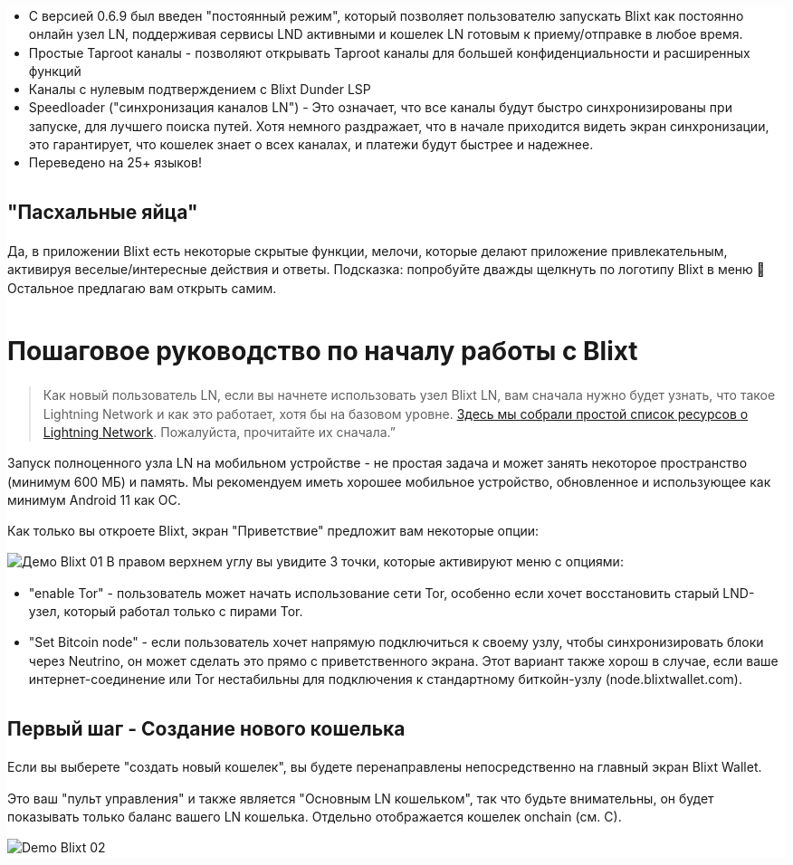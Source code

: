 - С версией 0.6.9 был введен "постоянный режим", который позволяет пользователю запускать Blixt как постоянно онлайн узел LN, поддерживая сервисы LND активными и кошелек LN готовым к приему/отправке в любое время.
- Простые Taproot каналы - позволяют открывать Taproot каналы для большей конфиденциальности и расширенных функций
- Каналы с нулевым подтверждением с Blixt Dunder LSP
- Speedloader ("синхронизация каналов LN") - Это означает, что все каналы будут быстро синхронизированы при запуске, для лучшего поиска путей. Хотя немного раздражает, что в начале приходится видеть экран синхронизации, это гарантирует, что кошелек знает о всех каналах, и платежи будут быстрее и надежнее.
- Переведено на 25+ языков!

## "Пасхальные яйца"

Да, в приложении Blixt есть некоторые скрытые функции, мелочи, которые делают приложение привлекательным, активируя веселые/интересные действия и ответы.
Подсказка: попробуйте дважды щелкнуть по логотипу Blixt в меню 🙂 Остальное предлагаю вам открыть самим.

# Пошаговое руководство по началу работы с Blixt

> Как новый пользователь LN, если вы начнете использовать узел Blixt LN, вам сначала нужно будет узнать, что такое Lightning Network и как это работает, хотя бы на базовом уровне. [Здесь мы собрали простой список ресурсов о Lightning Network](https://blixtwallet.github.io/faq#what-is-ln). Пожалуйста, прочитайте их сначала.”

Запуск полноценного узла LN на мобильном устройстве - не простая задача и может занять некоторое пространство (минимум 600 МБ) и память. Мы рекомендуем иметь хорошее мобильное устройство, обновленное и использующее как минимум Android 11 как ОС.

Как только вы откроете Blixt, экран "Приветствие" предложит вам некоторые опции:

![Демо Blixt 01](assets/blixt_t01.webp)
В правом верхнем углу вы увидите 3 точки, которые активируют меню с опциями:
- "enable Tor" - пользователь может начать использование сети Tor, особенно если хочет восстановить старый LND-узел, который работал только с пирами Tor.

- "Set Bitcoin node" - если пользователь хочет напрямую подключиться к своему узлу, чтобы синхронизировать блоки через Neutrino, он может сделать это прямо с приветственного экрана. Этот вариант также хорош в случае, если ваше интернет-соединение или Tor нестабильны для подключения к стандартному биткойн-узлу (node.blixtwallet.com).

## Первый шаг - Создание нового кошелька

Если вы выберете "создать новый кошелек", вы будете перенаправлены непосредственно на главный экран Blixt Wallet.

Это ваш "пульт управления" и также является "Основным LN кошельком", так что будьте внимательны, он будет показывать только баланс вашего LN кошелька. Отдельно отображается кошелек onchain (см. C).

![Demo Blixt 02](assets/blixt_t02.webp)

